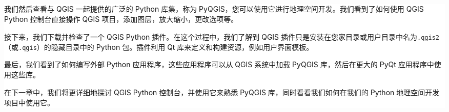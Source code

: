 我们然后查看与 QGIS 一起提供的广泛的 Python 库集，称为 PyQGIS，您可以使用它进行地理空间开发。我们看到了如何使用 QGIS Python 控制台直接操作 QGIS 项目，添加图层，放大缩小，更改选项等。

接下来，我们下载并检查了一个 QGIS Python 插件。在这个过程中，我们了解到 QGIS 插件只是安装在您家目录或用户目录中名为`.qgis2`（或`.qgis`）的隐藏目录中的 Python 包。插件利用 Qt 库来定义和构建资源，例如用户界面模板。

最后，我们看到了如何编写外部 Python 应用程序，这些应用程序可以从 QGIS 系统中加载 PyQGIS 库，然后在更大的 PyQt 应用程序中使用这些库。

在下一章中，我们将更详细地探讨 QGIS Python 控制台，并使用它来熟悉 PyQGIS 库，同时看看我们如何在我们的 Python 地理空间开发项目中使用它。
